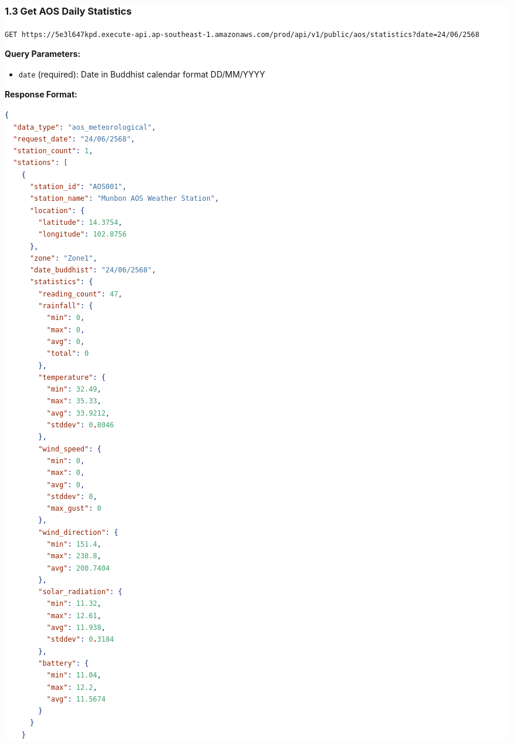 ### 1.3 Get AOS Daily Statistics
```
GET https://5e3l647kpd.execute-api.ap-southeast-1.amazonaws.com/prod/api/v1/public/aos/statistics?date=24/06/2568
```

**Query Parameters:**
- `date` (required): Date in Buddhist calendar format DD/MM/YYYY

**Response Format:**
```json
{
  "data_type": "aos_meteorological",
  "request_date": "24/06/2568",
  "station_count": 1,
  "stations": [
    {
      "station_id": "AOS001",
      "station_name": "Munbon AOS Weather Station",
      "location": {
        "latitude": 14.3754,
        "longitude": 102.8756
      },
      "zone": "Zone1",
      "date_buddhist": "24/06/2568",
      "statistics": {
        "reading_count": 47,
        "rainfall": {
          "min": 0,
          "max": 0,
          "avg": 0,
          "total": 0
        },
        "temperature": {
          "min": 32.49,
          "max": 35.33,
          "avg": 33.9212,
          "stddev": 0.8046
        },
        "wind_speed": {
          "min": 0,
          "max": 0,
          "avg": 0,
          "stddev": 0,
          "max_gust": 0
        },
        "wind_direction": {
          "min": 151.4,
          "max": 238.8,
          "avg": 200.7404
        },
        "solar_radiation": {
          "min": 11.32,
          "max": 12.61,
          "avg": 11.938,
          "stddev": 0.3184
        },
        "battery": {
          "min": 11.04,
          "max": 12.2,
          "avg": 11.5674
        }
      }
    }
```